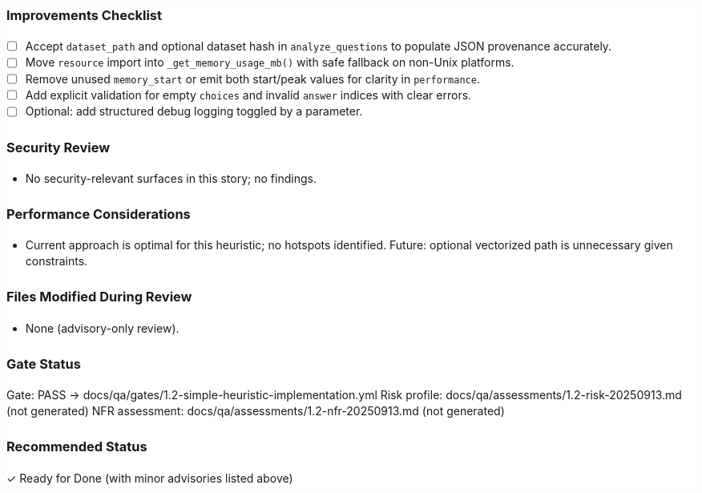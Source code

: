 ### Improvements Checklist
- [ ] Accept `dataset_path` and optional dataset hash in `analyze_questions` to populate JSON provenance accurately.
- [ ] Move `resource` import into `_get_memory_usage_mb()` with safe fallback on non-Unix platforms.
- [ ] Remove unused `memory_start` or emit both start/peak values for clarity in `performance`.
- [ ] Add explicit validation for empty `choices` and invalid `answer` indices with clear errors.
- [ ] Optional: add structured debug logging toggled by a parameter.

### Security Review
- No security-relevant surfaces in this story; no findings.

### Performance Considerations
- Current approach is optimal for this heuristic; no hotspots identified. Future: optional vectorized path is unnecessary given constraints.

### Files Modified During Review
- None (advisory-only review).

### Gate Status

Gate: PASS → docs/qa/gates/1.2-simple-heuristic-implementation.yml
Risk profile: docs/qa/assessments/1.2-risk-20250913.md (not generated)
NFR assessment: docs/qa/assessments/1.2-nfr-20250913.md (not generated)

### Recommended Status

✓ Ready for Done (with minor advisories listed above)
